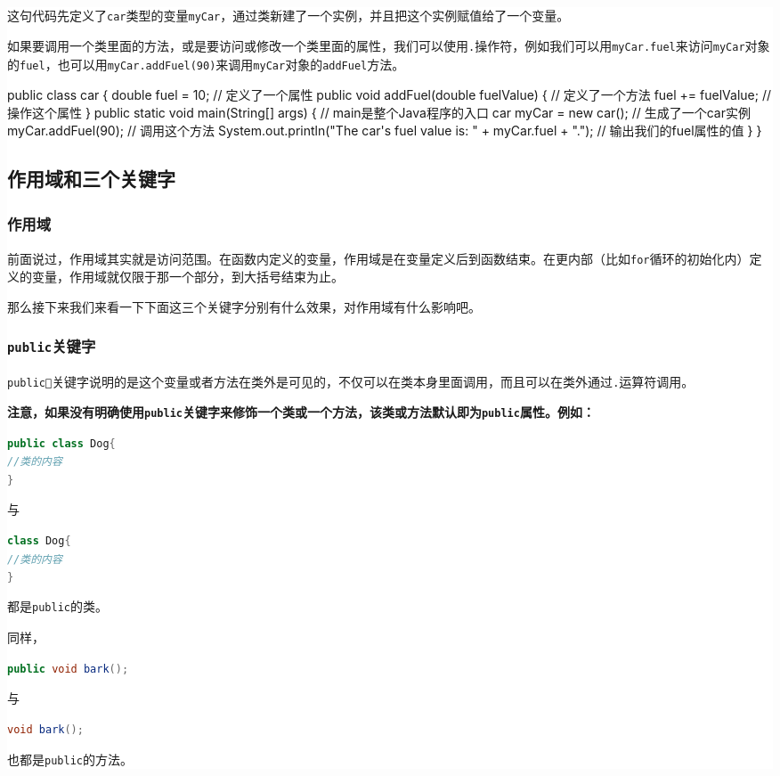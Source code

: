 这句代码先定义了`car`类型的变量`myCar`，通过类新建了一个实例，并且把这个实例赋值给了一个变量。

如果要调用一个类里面的方法，或是要访问或修改一个类里面的属性，我们可以使用`.`操作符，例如我们可以用`myCar.fuel`来访问`myCar`对象的`fuel`，也可以用`myCar.addFuel(90)`来调用`myCar`对象的`addFuel`方法。

<lab lang="java" parameters="filename=car.java">

public class car {
   double fuel = 10; // 定义了一个属性
   public void addFuel(double fuelValue) { // 定义了一个方法
     fuel += fuelValue; // 操作这个属性
   }
   public static void main(String[] args) { // main是整个Java程序的入口
     car myCar = new car(); // 生成了一个car实例
     myCar.addFuel(90); // 调用这个方法
     System.out.println("The car's fuel value is: " + myCar.fuel + "."); // 输出我们的fuel属性的值
   }
}
</lab>

作用域和三个关键字
------

### 作用域
前面说过，作用域其实就是访问范围。在函数内定义的变量，作用域是在变量定义后到函数结束。在更内部（比如`for`循环的初始化内）定义的变量，作用域就仅限于那一个部分，到大括号结束为止。

那么接下来我们来看一下下面这三个关键字分别有什么效果，对作用域有什么影响吧。

### `public`关键字
`public`关键字说明的是这个变量或者方法在类外是可见的，不仅可以在类本身里面调用，而且可以在类外通过`.`运算符调用。


**注意，如果没有明确使用`public`关键字来修饰一个类或一个方法，该类或方法默认即为`public`属性。例如：**
```java
public class Dog{
//类的内容
}
```
与
```java
class Dog{
//类的内容
}
```
都是`public`的类。

同样， 
```java
public void bark();
```
与
```java
void bark();
```
也都是`public`的方法。
